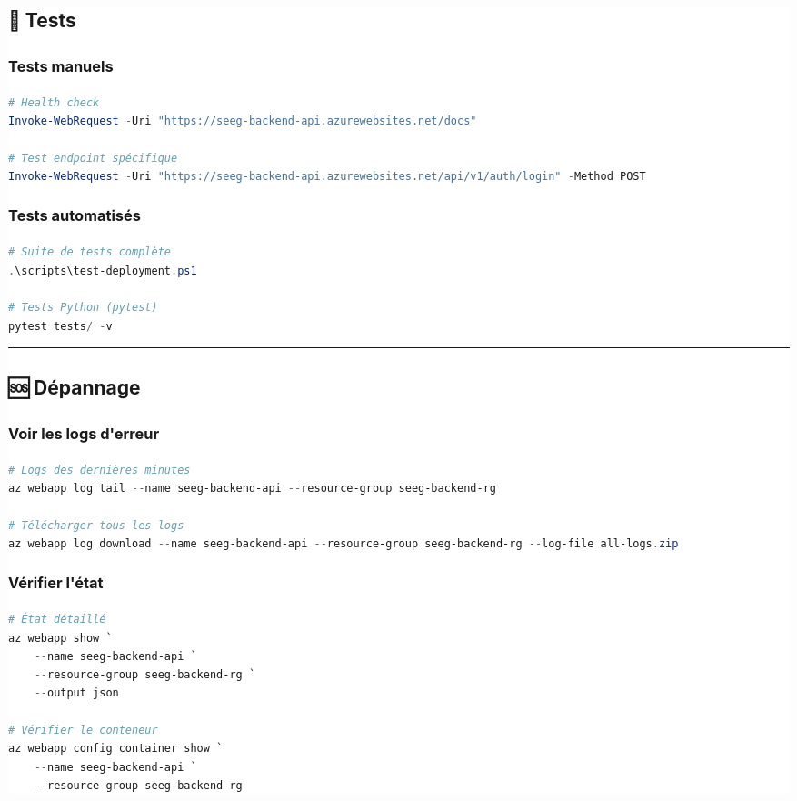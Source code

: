 
## 🧪 Tests

### Tests manuels

```powershell
# Health check
Invoke-WebRequest -Uri "https://seeg-backend-api.azurewebsites.net/docs"

# Test endpoint spécifique
Invoke-WebRequest -Uri "https://seeg-backend-api.azurewebsites.net/api/v1/auth/login" -Method POST
```

### Tests automatisés

```powershell
# Suite de tests complète
.\scripts\test-deployment.ps1

# Tests Python (pytest)
pytest tests/ -v
```

---

## 🆘 Dépannage

### Voir les logs d'erreur

```powershell
# Logs des dernières minutes
az webapp log tail --name seeg-backend-api --resource-group seeg-backend-rg

# Télécharger tous les logs
az webapp log download --name seeg-backend-api --resource-group seeg-backend-rg --log-file all-logs.zip
```

### Vérifier l'état

```powershell
# État détaillé
az webapp show `
    --name seeg-backend-api `
    --resource-group seeg-backend-rg `
    --output json

# Vérifier le conteneur
az webapp config container show `
    --name seeg-backend-api `
    --resource-group seeg-backend-rg
```
